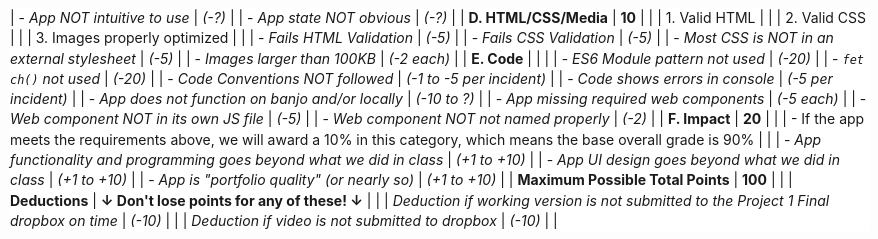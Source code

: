 |    - *App NOT intuitive to use* | *(-?)* |
|    - *App state NOT obvious* | *(-?)* |
| **D. HTML/CSS/Media**  | **10** | |
|    1. Valid HTML | |
|    2. Valid CSS | |
|    3. Images properly optimized | |
|    - *Fails HTML Validation* | *(-5)* |
|    - *Fails CSS Validation* | *(-5)* |
|    - *Most CSS is NOT in an external stylesheet* | *(-5)* |
|    - *Images larger than 100KB* | *(-2 each)* |
| **E. Code**  | | |
|    - *ES6 Module pattern not used* | *(-20)* |
|    - *`fetch()` not used* | *(-20)* |
|    - *Code Conventions NOT followed* | *(-1 to -5 per incident)* |
|    - *Code shows errors in console* | *(-5 per incident)* |
|    - *App does not function on banjo and/or locally* | *(-10 to ?)* |
|    - *App missing required web components* | *(-5 each)* |
|    - *Web component NOT in its own JS file* | *(-5)* |
|    - *Web component NOT not named properly* | *(-2)* |
| **F. Impact**  | **20** | |
|    - If the app meets the requirements above, we will award a 10% in this category, which means the base overall grade is 90% | |
|    - *App functionality and programming goes beyond what we did in class* | *(+1 to +10)* |
|    - *App UI design goes beyond what we did in class* | *(+1 to +10)* |
|    - *App is "portfolio quality" (or nearly so)* | *(+1 to +10)* |
| **Maximum Possible Total Points** | **100** | |
| **Deductions** | **&darr; Don't lose points for any of these! &darr;** | |
| *Deduction if working version is not submitted to the Project 1 Final dropbox on time* | *(-10)* | |
| *Deduction if video is not submitted to dropbox* | *(-10)* | |
